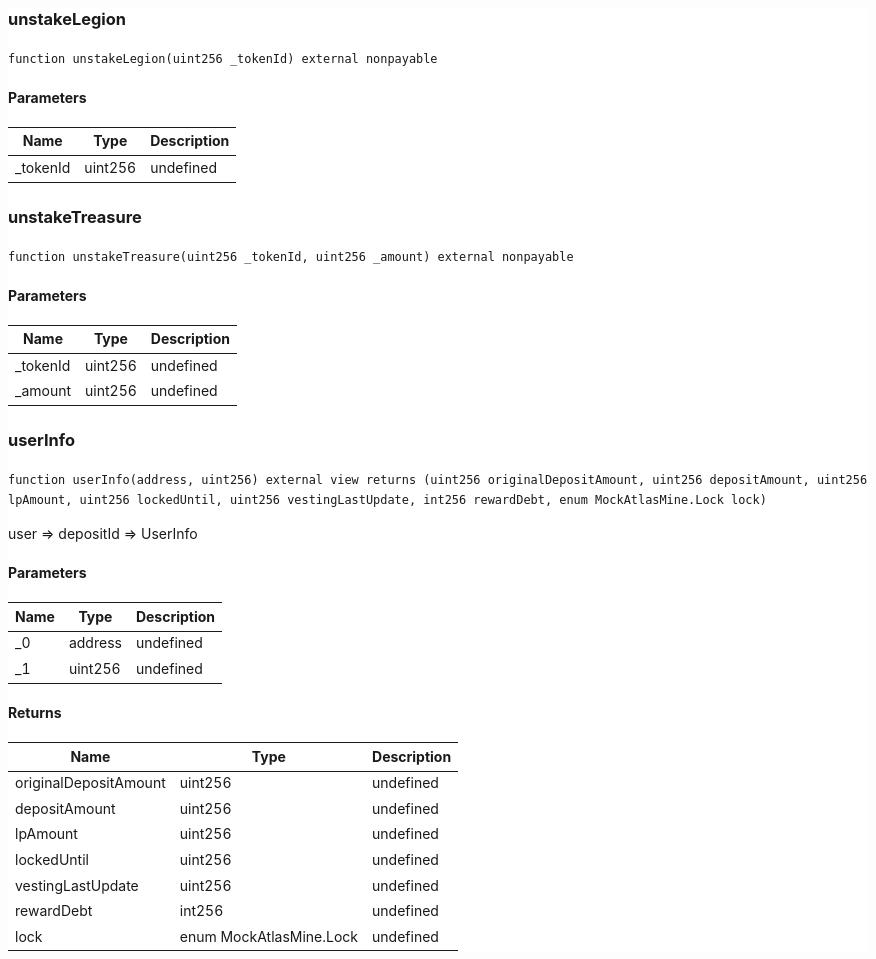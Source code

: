### unstakeLegion

```solidity
function unstakeLegion(uint256 _tokenId) external nonpayable
```

#### Parameters

| Name      | Type    | Description |
| --------- | ------- | ----------- |
| \_tokenId | uint256 | undefined   |

### unstakeTreasure

```solidity
function unstakeTreasure(uint256 _tokenId, uint256 _amount) external nonpayable
```

#### Parameters

| Name      | Type    | Description |
| --------- | ------- | ----------- |
| \_tokenId | uint256 | undefined   |
| \_amount  | uint256 | undefined   |

### userInfo

```solidity
function userInfo(address, uint256) external view returns (uint256 originalDepositAmount, uint256 depositAmount, uint256 lpAmount, uint256 lockedUntil, uint256 vestingLastUpdate, int256 rewardDebt, enum MockAtlasMine.Lock lock)
```

user =&gt; depositId =&gt; UserInfo

#### Parameters

| Name | Type    | Description |
| ---- | ------- | ----------- |
| \_0  | address | undefined   |
| \_1  | uint256 | undefined   |

#### Returns

| Name                  | Type                    | Description |
| --------------------- | ----------------------- | ----------- |
| originalDepositAmount | uint256                 | undefined   |
| depositAmount         | uint256                 | undefined   |
| lpAmount              | uint256                 | undefined   |
| lockedUntil           | uint256                 | undefined   |
| vestingLastUpdate     | uint256                 | undefined   |
| rewardDebt            | int256                  | undefined   |
| lock                  | enum MockAtlasMine.Lock | undefined   |
